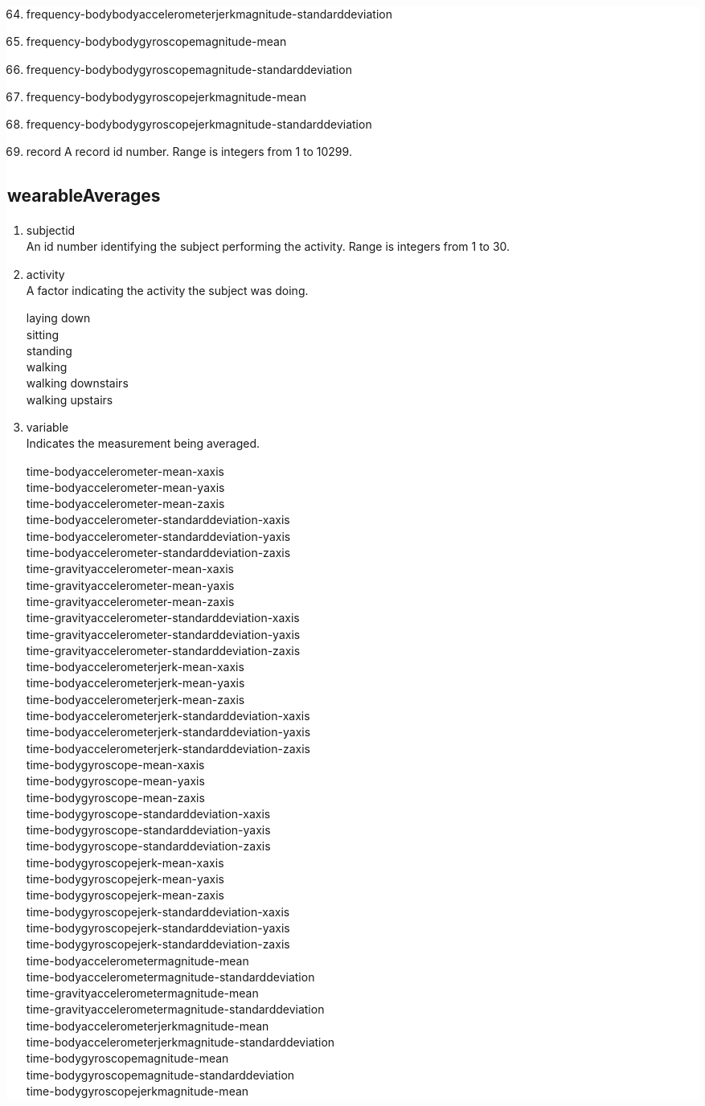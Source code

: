 64. frequency-bodybodyaccelerometerjerkmagnitude-standarddeviation  
65. frequency-bodybodygyroscopemagnitude-mean  
66. frequency-bodybodygyroscopemagnitude-standarddeviation  
67. frequency-bodybodygyroscopejerkmagnitude-mean  
68. frequency-bodybodygyroscopejerkmagnitude-standarddeviation  

69. record
    A record id number. Range is integers from 1 to 10299.
    
## wearableAverages
1. subjectid  
    An id number identifying the subject performing the activity. Range is integers from 1 to 30.

2. activity  
    A factor indicating the activity the subject was doing.
    
    laying down  
    sitting  
    standing  
    walking  
    walking downstairs  
    walking upstairs  

3. variable  
    Indicates the measurement being averaged.
    
    time-bodyaccelerometer-mean-xaxis  
    time-bodyaccelerometer-mean-yaxis  
    time-bodyaccelerometer-mean-zaxis  
    time-bodyaccelerometer-standarddeviation-xaxis  
    time-bodyaccelerometer-standarddeviation-yaxis  
    time-bodyaccelerometer-standarddeviation-zaxis  
    time-gravityaccelerometer-mean-xaxis  
    time-gravityaccelerometer-mean-yaxis  
    time-gravityaccelerometer-mean-zaxis  
    time-gravityaccelerometer-standarddeviation-xaxis  
    time-gravityaccelerometer-standarddeviation-yaxis  
    time-gravityaccelerometer-standarddeviation-zaxis  
    time-bodyaccelerometerjerk-mean-xaxis  
    time-bodyaccelerometerjerk-mean-yaxis  
    time-bodyaccelerometerjerk-mean-zaxis  
    time-bodyaccelerometerjerk-standarddeviation-xaxis  
    time-bodyaccelerometerjerk-standarddeviation-yaxis  
    time-bodyaccelerometerjerk-standarddeviation-zaxis  
    time-bodygyroscope-mean-xaxis  
    time-bodygyroscope-mean-yaxis  
    time-bodygyroscope-mean-zaxis  
    time-bodygyroscope-standarddeviation-xaxis  
    time-bodygyroscope-standarddeviation-yaxis  
    time-bodygyroscope-standarddeviation-zaxis  
    time-bodygyroscopejerk-mean-xaxis  
    time-bodygyroscopejerk-mean-yaxis  
    time-bodygyroscopejerk-mean-zaxis  
    time-bodygyroscopejerk-standarddeviation-xaxis  
    time-bodygyroscopejerk-standarddeviation-yaxis  
    time-bodygyroscopejerk-standarddeviation-zaxis  
    time-bodyaccelerometermagnitude-mean  
    time-bodyaccelerometermagnitude-standarddeviation  
    time-gravityaccelerometermagnitude-mean  
    time-gravityaccelerometermagnitude-standarddeviation  
    time-bodyaccelerometerjerkmagnitude-mean  
    time-bodyaccelerometerjerkmagnitude-standarddeviation  
    time-bodygyroscopemagnitude-mean  
    time-bodygyroscopemagnitude-standarddeviation  
    time-bodygyroscopejerkmagnitude-mean  